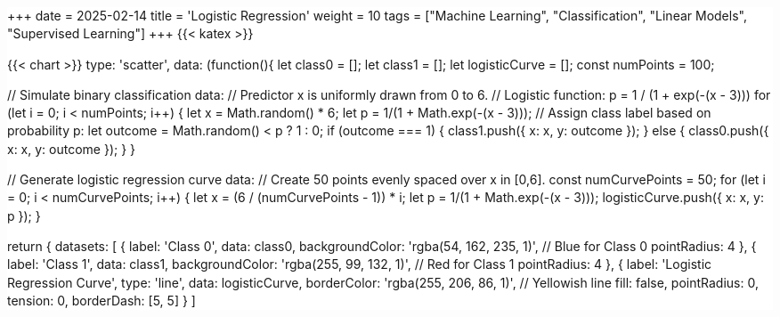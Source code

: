 +++
date = 2025-02-14
title = 'Logistic Regression'
weight = 10
tags = ["Machine Learning", "Classification", "Linear Models", "Supervised Learning"]
+++
{{< katex >}}

{{< chart >}}
type: 'scatter',
data: (function(){
  let class0 = [];
  let class1 = [];
  let logisticCurve = [];
  const numPoints = 100;
  
  // Simulate binary classification data:
  // Predictor x is uniformly drawn from 0 to 6.
  // Logistic function: p = 1 / (1 + exp(-(x - 3)))
  for (let i = 0; i < numPoints; i++) {
    let x = Math.random() * 6;
    let p = 1/(1 + Math.exp(-(x - 3)));
    // Assign class label based on probability p:
    let outcome = Math.random() < p ? 1 : 0;
    if (outcome === 1) {
      class1.push({ x: x, y: outcome });
    } else {
      class0.push({ x: x, y: outcome });
    }
  }
  
  // Generate logistic regression curve data:
  // Create 50 points evenly spaced over x in [0,6].
  const numCurvePoints = 50;
  for (let i = 0; i < numCurvePoints; i++) {
    let x = (6 / (numCurvePoints - 1)) * i;
    let p = 1/(1 + Math.exp(-(x - 3)));
    logisticCurve.push({ x: x, y: p });
  }
  
  return {
    datasets: [
      {
        label: 'Class 0',
        data: class0,
        backgroundColor: 'rgba(54, 162, 235, 1)', // Blue for Class 0
        pointRadius: 4
      },
      {
        label: 'Class 1',
        data: class1,
        backgroundColor: 'rgba(255, 99, 132, 1)', // Red for Class 1
        pointRadius: 4
      },
      {
        label: 'Logistic Regression Curve',
        type: 'line',
        data: logisticCurve,
        borderColor: 'rgba(255, 206, 86, 1)', // Yellowish line
        fill: false,
        pointRadius: 0,
        tension: 0,
        borderDash: [5, 5]
      }
    ]